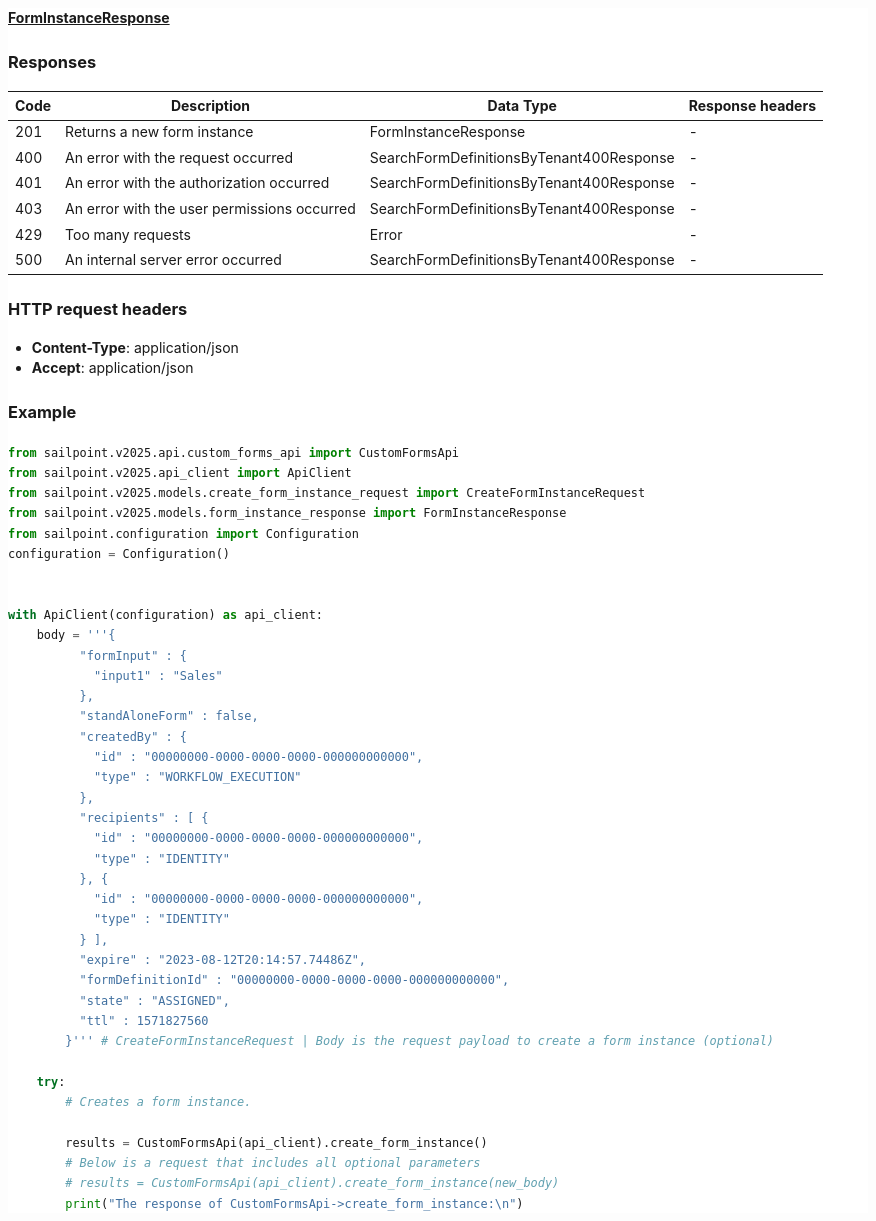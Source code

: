 [**FormInstanceResponse**](../models/form-instance-response)

### Responses

| Code | Description | Data Type | Response headers |
| --- | --- | --- | --- |
| 201 | Returns a new form instance | FormInstanceResponse | - |
| 400 | An error with the request occurred | SearchFormDefinitionsByTenant400Response | - |
| 401 | An error with the authorization occurred | SearchFormDefinitionsByTenant400Response | - |
| 403 | An error with the user permissions occurred | SearchFormDefinitionsByTenant400Response | - |
| 429 | Too many requests | Error | - |
| 500 | An internal server error occurred | SearchFormDefinitionsByTenant400Response | - |

### HTTP request headers

- **Content-Type**: application/json
- **Accept**: application/json

### Example

```python
from sailpoint.v2025.api.custom_forms_api import CustomFormsApi
from sailpoint.v2025.api_client import ApiClient
from sailpoint.v2025.models.create_form_instance_request import CreateFormInstanceRequest
from sailpoint.v2025.models.form_instance_response import FormInstanceResponse
from sailpoint.configuration import Configuration
configuration = Configuration()


with ApiClient(configuration) as api_client:
    body = '''{
          "formInput" : {
            "input1" : "Sales"
          },
          "standAloneForm" : false,
          "createdBy" : {
            "id" : "00000000-0000-0000-0000-000000000000",
            "type" : "WORKFLOW_EXECUTION"
          },
          "recipients" : [ {
            "id" : "00000000-0000-0000-0000-000000000000",
            "type" : "IDENTITY"
          }, {
            "id" : "00000000-0000-0000-0000-000000000000",
            "type" : "IDENTITY"
          } ],
          "expire" : "2023-08-12T20:14:57.74486Z",
          "formDefinitionId" : "00000000-0000-0000-0000-000000000000",
          "state" : "ASSIGNED",
          "ttl" : 1571827560
        }''' # CreateFormInstanceRequest | Body is the request payload to create a form instance (optional)

    try:
        # Creates a form instance.

        results = CustomFormsApi(api_client).create_form_instance()
        # Below is a request that includes all optional parameters
        # results = CustomFormsApi(api_client).create_form_instance(new_body)
        print("The response of CustomFormsApi->create_form_instance:\n")
```